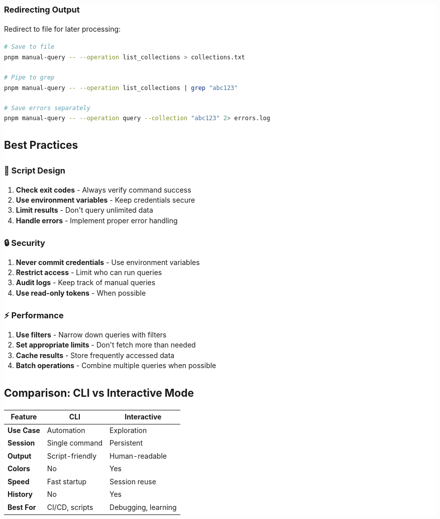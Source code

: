 ### Redirecting Output

Redirect to file for later processing:

```bash
# Save to file
pnpm manual-query -- --operation list_collections > collections.txt

# Pipe to grep
pnpm manual-query -- --operation list_collections | grep "abc123"

# Save errors separately
pnpm manual-query -- --operation query --collection "abc123" 2> errors.log
```

## Best Practices

### 🎯 Script Design

1. **Check exit codes** - Always verify command success
2. **Use environment variables** - Keep credentials secure
3. **Limit results** - Don't query unlimited data
4. **Handle errors** - Implement proper error handling

### 🔒 Security

1. **Never commit credentials** - Use environment variables
2. **Restrict access** - Limit who can run queries
3. **Audit logs** - Keep track of manual queries
4. **Use read-only tokens** - When possible

### ⚡ Performance

1. **Use filters** - Narrow down queries with filters
2. **Set appropriate limits** - Don't fetch more than needed
3. **Cache results** - Store frequently accessed data
4. **Batch operations** - Combine multiple queries when possible

## Comparison: CLI vs Interactive Mode

| Feature | CLI | Interactive |
|---------|-----|-------------|
| **Use Case** | Automation | Exploration |
| **Session** | Single command | Persistent |
| **Output** | Script-friendly | Human-readable |
| **Colors** | No | Yes |
| **Speed** | Fast startup | Session reuse |
| **History** | No | Yes |
| **Best For** | CI/CD, scripts | Debugging, learning |

